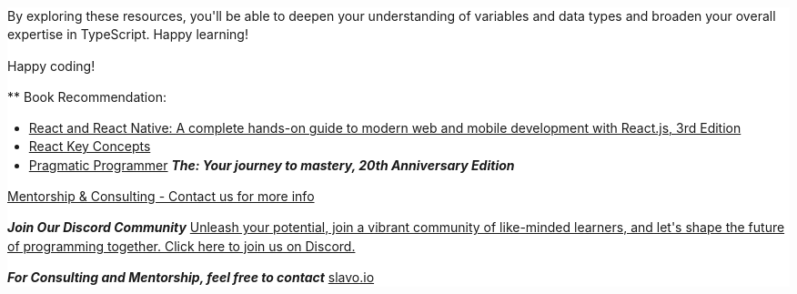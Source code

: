 By exploring these resources, you'll be able to deepen your understanding of variables and data types and broaden your overall expertise in TypeScript. Happy learning!

Happy coding!

\*\* Book Recommendation:

- [React and React Native: A complete hands-on guide to modern web and mobile development with React.js, 3rd Edition](https://amzn.to/3CStF7m)
- [React Key Concepts](https://amzn.to/43XOCJM)
- [Pragmatic Programmer](https://amzn.to/3W1P4oL) **_The: Your journey to mastery, 20th Anniversary Edition_**

[Mentorship & Consulting - Contact us for more info](/contact)

**_Join Our Discord Community_** [Unleash your potential, join a vibrant community of like-minded learners, and let's shape the future of programming together. Click here to join us on Discord.](https://discord.gg/A75tvDvZ)

**_For Consulting and Mentorship, feel free to contact_** [slavo.io](/contact)
